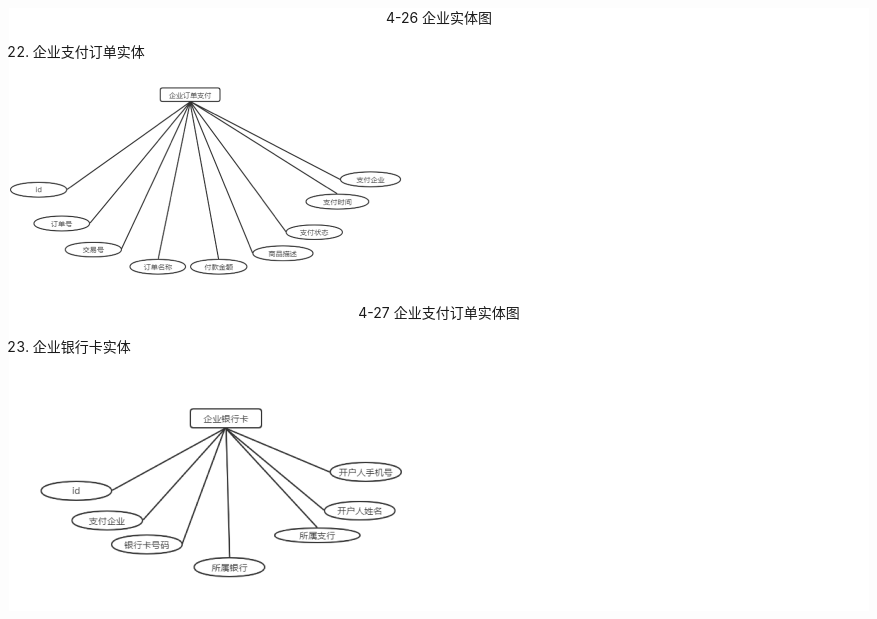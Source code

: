 
   <center>4-26 企业实体图</center>

22. 企业支付订单实体

<img src="img/image-20230622202845205.png" alt="image-20230622202845205" style="zoom:50%;" />


   <center>4-27 企业支付订单实体图</center>

23. 企业银行卡实体

<img src="img/image-20230622202857500.png" alt="image-20230622202857500" style="zoom:50%;" />

